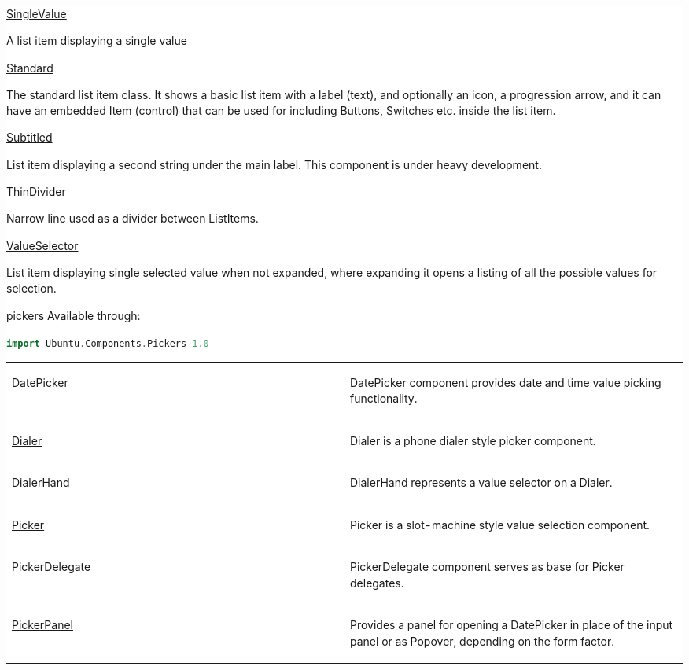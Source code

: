 <tr class="odd">
<td><p><a href="Ubuntu.Components.ListItems.SingleValue.md">SingleValue</a></p></td>
<td><p>A list item displaying a single value</p></td>
</tr>
<tr class="even">
<td><p><a href="Ubuntu.Components.ListItems.Standard.md">Standard</a></p></td>
<td><p>The standard list item class. It shows a basic list item with a label (text), and optionally an icon, a progression arrow, and it can have an embedded Item (control) that can be used for including Buttons, Switches etc. inside the list item.</p></td>
</tr>
<tr class="odd">
<td><p><a href="Ubuntu.Components.ListItems.Subtitled.md">Subtitled</a></p></td>
<td><p>List item displaying a second string under the main label. This component is under heavy development.</p></td>
</tr>
<tr class="even">
<td><p><a href="Ubuntu.Components.ListItems.ThinDivider.md">ThinDivider</a></p></td>
<td><p>Narrow line used as a divider between ListItems.</p></td>
</tr>
<tr class="odd">
<td><p><a href="Ubuntu.Components.ListItems.ValueSelector.md">ValueSelector</a></p></td>
<td><p>List item displaying single selected value when not expanded, where expanding it opens a listing of all the possible values for selection.</p></td>
</tr>
</tbody>
</table>

pickers
Available through:

``` cpp
import Ubuntu.Components.Pickers 1.0
```

<table>
<colgroup>
<col width="50%" />
<col width="50%" />
</colgroup>
<tbody>
<tr class="odd">
<td><p><a href="Ubuntu.Components.Pickers.DatePicker.md">DatePicker</a></p></td>
<td><p>DatePicker component provides date and time value picking functionality.</p></td>
</tr>
<tr class="even">
<td><p><a href="Ubuntu.Components.Pickers.Dialer.md">Dialer</a></p></td>
<td><p>Dialer is a phone dialer style picker component.</p></td>
</tr>
<tr class="odd">
<td><p><a href="Ubuntu.Components.Pickers.DialerHand.md">DialerHand</a></p></td>
<td><p>DialerHand represents a value selector on a Dialer.</p></td>
</tr>
<tr class="even">
<td><p><a href="Ubuntu.Components.Pickers.Picker.md">Picker</a></p></td>
<td><p>Picker is a slot-machine style value selection component.</p></td>
</tr>
<tr class="odd">
<td><p><a href="Ubuntu.Components.Pickers.PickerDelegate.md">PickerDelegate</a></p></td>
<td><p>PickerDelegate component serves as base for Picker delegates.</p></td>
</tr>
<tr class="even">
<td><p><a href="Ubuntu.Components.PickerPanel.md">PickerPanel</a></p></td>
<td><p>Provides a panel for opening a DatePicker in place of the input panel or as Popover, depending on the form factor.</p></td>
</tr>